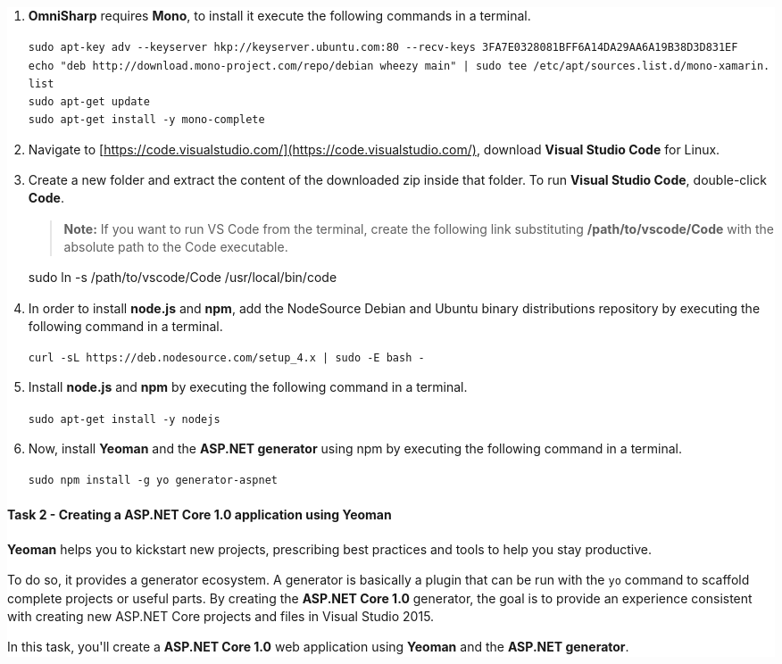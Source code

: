 1. **OmniSharp** requires **Mono**, to install it execute the following commands in a terminal.

	````
	sudo apt-key adv --keyserver hkp://keyserver.ubuntu.com:80 --recv-keys 3FA7E0328081BFF6A14DA29AA6A19B38D3D831EF
	echo "deb http://download.mono-project.com/repo/debian wheezy main" | sudo tee /etc/apt/sources.list.d/mono-xamarin.list
	sudo apt-get update
	sudo apt-get install -y mono-complete
	````

1. Navigate to [https://code.visualstudio.com/](https://code.visualstudio.com/), download **Visual Studio Code** for Linux.

1. Create a new folder and extract the content of the downloaded zip inside that folder. To run **Visual Studio Code**, double-click **Code**.

	> **Note:** If you want to run VS Code from the terminal, create the following link substituting **/path/to/vscode/Code** with the absolute path to the Code executable.

	> ````
	sudo ln -s /path/to/vscode/Code /usr/local/bin/code
	> ````

1. In order to install **node.js** and **npm**, add the NodeSource Debian and Ubuntu binary distributions repository by executing the following command in a terminal.

	````
	curl -sL https://deb.nodesource.com/setup_4.x | sudo -E bash -
	````

1. Install **node.js** and **npm** by executing the following command in a terminal.

	````
	sudo apt-get install -y nodejs
	````

1. Now, install **Yeoman** and the **ASP.NET generator** using npm by executing the following command in a terminal.

	````
	sudo npm install -g yo generator-aspnet
	````

<a name="Ex4Task2" ></a>
#### Task 2 - Creating a ASP.NET Core 1.0 application using Yeoman ####

**Yeoman** helps you to kickstart new projects, prescribing best practices and tools to help you stay productive.

To do so, it provides a generator ecosystem. A generator is basically a plugin that can be run with the `yo` command to scaffold complete projects or useful parts. By creating the **ASP.NET Core 1.0** generator, the goal is to provide an experience consistent with creating new ASP.NET Core projects and files in Visual Studio 2015.

In this task, you'll create a **ASP.NET Core 1.0** web application using **Yeoman** and the **ASP.NET generator**.
